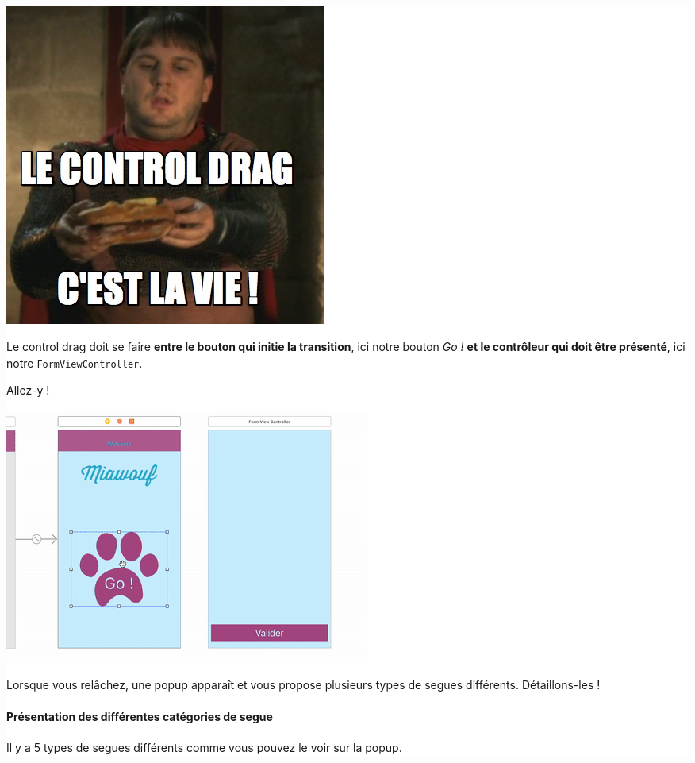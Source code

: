 ![1 point pour ceux qui sauront apprécier la référence...](Images/P1/P1C4_3.jpg)

Le control drag doit se faire **entre le bouton qui initie la transition**, ici notre bouton *Go !* **et le contrôleur qui doit être présenté**, ici notre `FormViewController`.

Allez-y !

![](Images/P1/P1C4_4.gif)

Lorsque vous relâchez, une popup apparaît et vous propose plusieurs types de segues différents. Détaillons-les !

#### Présentation des différentes catégories de segue

Il y a 5 types de segues différents comme vous pouvez le voir sur la popup.
